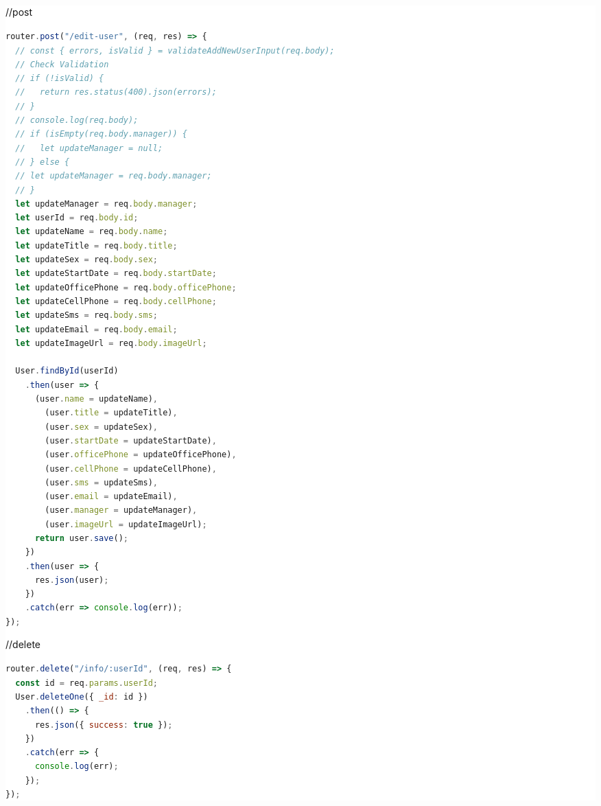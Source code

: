 //post

```javascript
router.post("/edit-user", (req, res) => {
  // const { errors, isValid } = validateAddNewUserInput(req.body);
  // Check Validation
  // if (!isValid) {
  //   return res.status(400).json(errors);
  // }
  // console.log(req.body);
  // if (isEmpty(req.body.manager)) {
  //   let updateManager = null;
  // } else {
  // let updateManager = req.body.manager;
  // }
  let updateManager = req.body.manager;
  let userId = req.body.id;
  let updateName = req.body.name;
  let updateTitle = req.body.title;
  let updateSex = req.body.sex;
  let updateStartDate = req.body.startDate;
  let updateOfficePhone = req.body.officePhone;
  let updateCellPhone = req.body.cellPhone;
  let updateSms = req.body.sms;
  let updateEmail = req.body.email;
  let updateImageUrl = req.body.imageUrl;

  User.findById(userId)
    .then(user => {
      (user.name = updateName),
        (user.title = updateTitle),
        (user.sex = updateSex),
        (user.startDate = updateStartDate),
        (user.officePhone = updateOfficePhone),
        (user.cellPhone = updateCellPhone),
        (user.sms = updateSms),
        (user.email = updateEmail),
        (user.manager = updateManager),
        (user.imageUrl = updateImageUrl);
      return user.save();
    })
    .then(user => {
      res.json(user);
    })
    .catch(err => console.log(err));
});

```



//delete

```javascript
router.delete("/info/:userId", (req, res) => {
  const id = req.params.userId;
  User.deleteOne({ _id: id })
    .then(() => {
      res.json({ success: true });
    })
    .catch(err => {
      console.log(err);
    });
});
```
